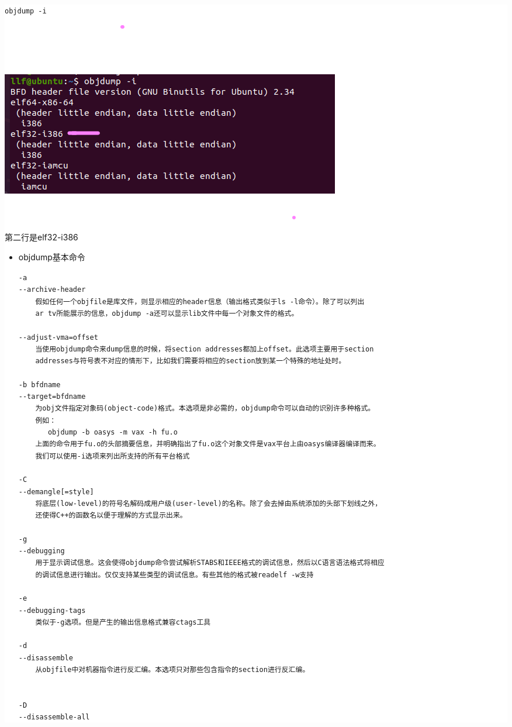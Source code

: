 ```shell
objdump -i
```

![image-20210719203303048](./image/image-20210719203303048.png)

第二行是elf32-i386

- objdump基本命令

  ```shell
  -a
  --archive-header
      假如任何一个objfile是库文件，则显示相应的header信息（输出格式类似于ls -l命令）。除了可以列出
      ar tv所能展示的信息，objdump -a还可以显示lib文件中每一个对象文件的格式。
  
  --adjust-vma=offset
      当使用objdump命令来dump信息的时候，将section addresses都加上offset。此选项主要用于section
      addresses与符号表不对应的情形下，比如我们需要将相应的section放到某一个特殊的地址处时。
  
  -b bfdname
  --target=bfdname
      为obj文件指定对象码(object-code)格式。本选项是非必需的，objdump命令可以自动的识别许多种格式。
      例如：
         objdump -b oasys -m vax -h fu.o
      上面的命令用于fu.o的头部摘要信息，并明确指出了fu.o这个对象文件是vax平台上由oasys编译器编译而来。
      我们可以使用-i选项来列出所支持的所有平台格式
  
  -C
  --demangle[=style]
      将底层(low-level)的符号名解码成用户级(user-level)的名称。除了会去掉由系统添加的头部下划线之外，
      还使得C++的函数名以便于理解的方式显示出来。
  
  -g
  --debugging
      用于显示调试信息。这会使得objdump命令尝试解析STABS和IEEE格式的调试信息，然后以C语言语法格式将相应
      的调试信息进行输出。仅仅支持某些类型的调试信息。有些其他的格式被readelf -w支持
  
  -e
  --debugging-tags
      类似于-g选项。但是产生的输出信息格式兼容ctags工具
  
  -d
  --disassemble
      从objfile中对机器指令进行反汇编。本选项只对那些包含指令的section进行反汇编。
  
  
  -D
  --disassemble-all
  ```